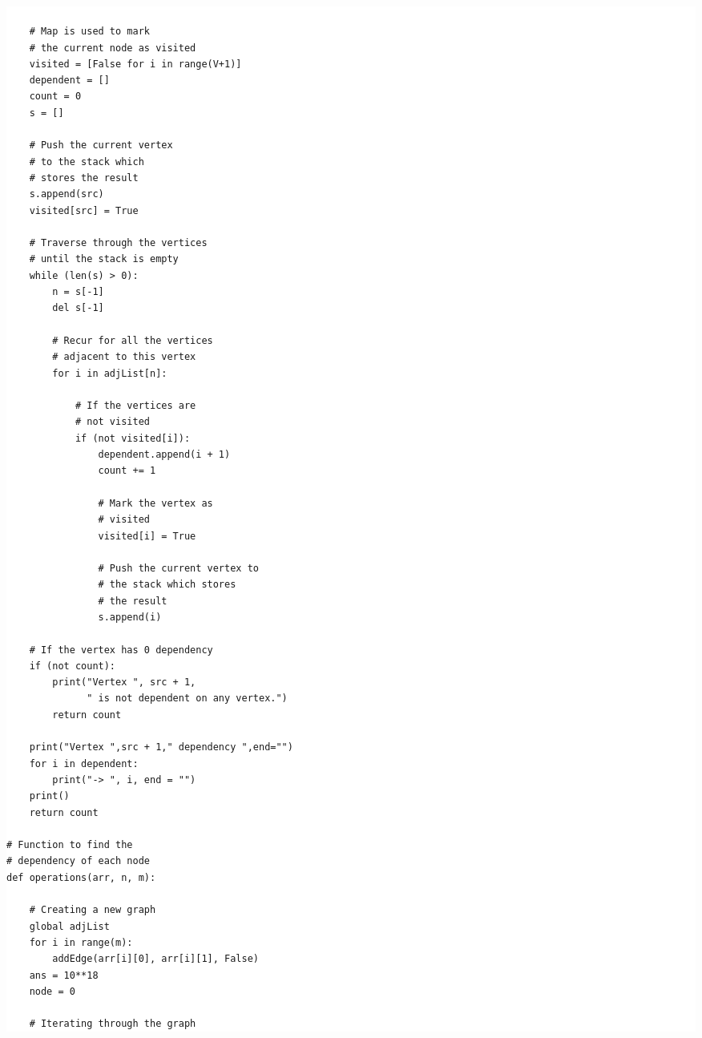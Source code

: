```

    # Map is used to mark
    # the current node as visited
    visited = [False for i in range(V+1)]
    dependent = []
    count = 0
    s = []

    # Push the current vertex
    # to the stack which
    # stores the result
    s.append(src)
    visited[src] = True

    # Traverse through the vertices
    # until the stack is empty
    while (len(s) > 0):
        n = s[-1]
        del s[-1]

        # Recur for all the vertices
        # adjacent to this vertex
        for i in adjList[n]:

            # If the vertices are
            # not visited
            if (not visited[i]):
                dependent.append(i + 1)
                count += 1

                # Mark the vertex as
                # visited
                visited[i] = True

                # Push the current vertex to
                # the stack which stores
                # the result
                s.append(i)

    # If the vertex has 0 dependency
    if (not count):
        print("Vertex ", src + 1,
              " is not dependent on any vertex.")
        return count

    print("Vertex ",src + 1," dependency ",end="")
    for i in dependent:
        print("-> ", i, end = "")
    print()
    return count

# Function to find the
# dependency of each node
def operations(arr, n, m):

    # Creating a new graph
    global adjList
    for i in range(m):
        addEdge(arr[i][0], arr[i][1], False)
    ans = 10**18
    node = 0

    # Iterating through the graph
```
